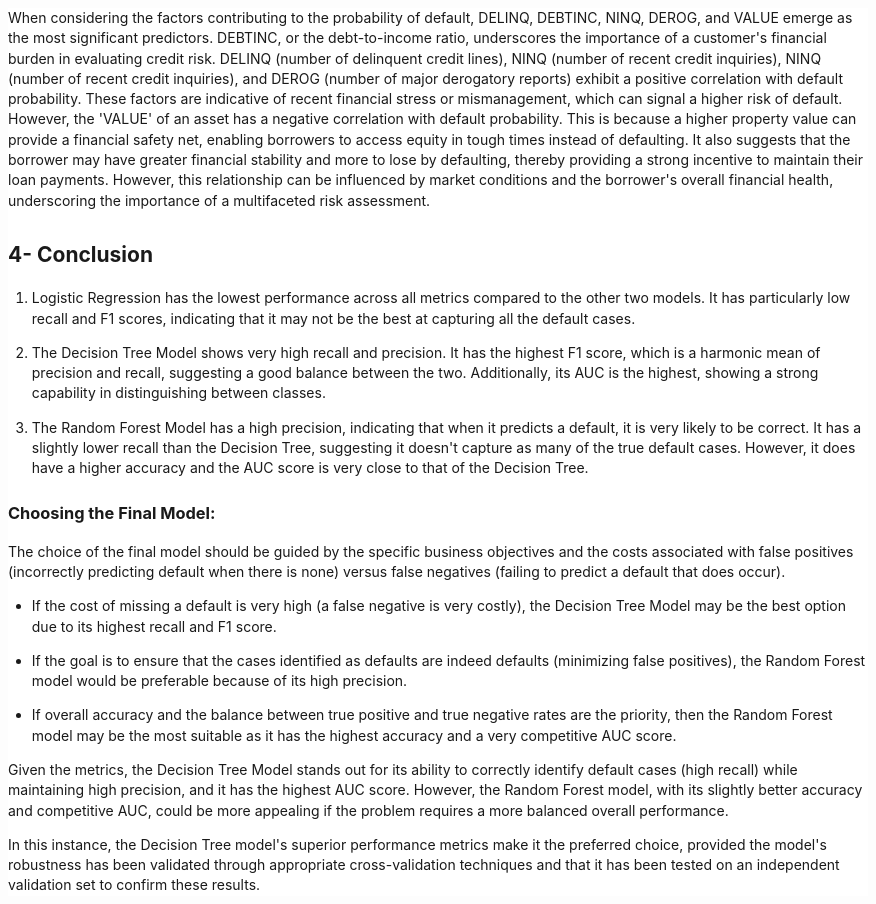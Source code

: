 When considering the factors contributing to the probability of default, DELINQ, DEBTINC, NINQ,  DEROG, and VALUE emerge as the most significant predictors. DEBTINC, or the debt-to-income ratio, underscores the importance of a customer's financial burden in evaluating credit risk. DELINQ (number of delinquent credit lines), NINQ (number of recent credit inquiries), NINQ (number of recent credit inquiries), and DEROG (number of major derogatory reports) exhibit a positive correlation with default probability. These factors are indicative of recent financial stress or mismanagement, which can signal a higher risk of default. However, the 'VALUE' of an asset has a negative correlation with default probability. This is because a higher property value can provide a financial safety net, enabling borrowers to access equity in tough times instead of defaulting. It also suggests that the borrower may have greater financial stability and more to lose by defaulting, thereby providing a strong incentive to maintain their loan payments. However, this relationship can be influenced by market conditions and the borrower's overall financial health, underscoring the importance of a multifaceted risk assessment.

## 4- Conclusion
1. Logistic Regression has the lowest performance across all metrics compared to the other two models. It has particularly low recall and F1 scores, indicating that it may not be the best at capturing all the default cases.

2. The Decision Tree Model shows very high recall and precision. It has the highest F1 score, which is a harmonic mean of precision and recall, suggesting a good balance between the two. Additionally, its AUC is the highest, showing a strong capability in distinguishing between classes.

3. The Random Forest Model has a high precision, indicating that when it predicts a default, it is very likely to be correct. It has a slightly lower recall than the Decision Tree, suggesting it doesn't capture as many of the true default cases. However, it does have a higher accuracy and the AUC score is very close to that of the Decision Tree.

### Choosing the Final Model:
The choice of the final model should be guided by the specific business objectives and the costs associated with false positives (incorrectly predicting default when there is none) versus false negatives (failing to predict a default that does occur).

- If the cost of missing a default is very high (a false negative is very costly), the Decision Tree Model may be the best option due to its highest recall and F1 score.

- If the goal is to ensure that the cases identified as defaults are indeed defaults (minimizing false positives), the Random Forest model would be preferable because of its high precision.

- If overall accuracy and the balance between true positive and true negative rates are the priority, then the Random Forest model may be the most suitable as it has the highest accuracy and a very competitive AUC score.

Given the metrics, the Decision Tree Model stands out for its ability to correctly identify default cases (high recall) while maintaining high precision, and it has the highest AUC score. However, the Random Forest model, with its slightly better accuracy and competitive AUC, could be more appealing if the problem requires a more balanced overall performance.

In this instance, the Decision Tree model's superior performance metrics make it the preferred choice, provided the model's robustness has been validated through appropriate cross-validation techniques and that it has been tested on an independent validation set to confirm these results.

